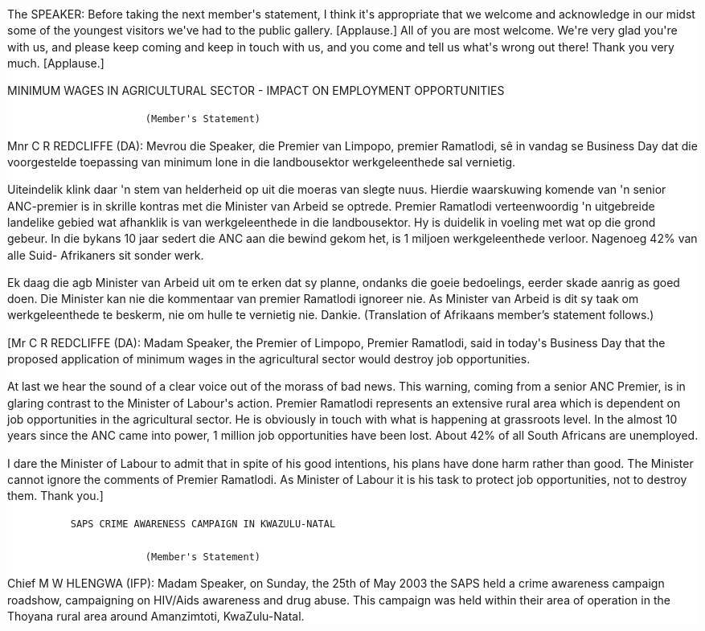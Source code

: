 The SPEAKER: Before  taking  the  next  member's  statement,  I  think  it's
appropriate that we welcome  and  acknowledge  in  our  midst  some  of  the
youngest visitors we've had to the public gallery. [Applause.]  All  of  you
are most welcome. We're very glad you're with us,  and  please  keep  coming
and keep in touch with us, and you come and tell us what's wrong out  there!
Thank you very much. [Applause.]

  MINIMUM WAGES IN AGRICULTURAL SECTOR - IMPACT ON EMPLOYMENT OPPORTUNITIES

                            (Member's Statement)

Mnr C R REDCLIFFE  (DA):  Mevrou  die  Speaker,  die  Premier  van  Limpopo,
premier Ramatlodi, sê  in  vandag  se  Business  Day  dat  die  voorgestelde
toepassing  van  minimum  lone  in  die  landbousektor  werkgeleenthede  sal
vernietig.

Uiteindelik klink daar 'n stem van helderheid op uit die moeras  van  slegte
nuus. Hierdie waarskuwing komende van 'n senior ANC-premier  is  in  skrille
kontras  met  die  Minister  van  Arbeid  se  optrede.   Premier   Ramatlodi
verteenwoordig  'n  uitgebreide  landelike  gebied  wat  afhanklik  is   van
werkgeleenthede in die landbousektor. Hy is duidelik in voeling met  wat  op
die grond gebeur. In die bykans 10 jaar sedert die ANC aan die bewind  gekom
het, is 1 miljoen werkgeleenthede  verloor.  Nagenoeg  42%  van  alle  Suid-
Afrikaners sit sonder werk.

Ek daag die agb Minister van Arbeid uit om te erken dat sy  planne,  ondanks
die goeie bedoelings, eerder skade aanrig as goed  doen.  Die  Minister  kan
nie die kommentaar van premier  Ramatlodi  ignoreer  nie.  As  Minister  van
Arbeid is dit sy taak  om  werkgeleenthede  te  beskerm,  nie  om  hulle  te
vernietig  nie.  Dankie.  (Translation  of  Afrikaans   member’s   statement
follows.)

[Mr C R REDCLIFFE (DA): Madam  Speaker,  the  Premier  of  Limpopo,  Premier
Ramatlodi, said in today's Business Day that  the  proposed  application  of
minimum wages in the agricultural sector would destroy job opportunities.

At last we hear the sound of a clear voice out of the morass  of  bad  news.
This warning, coming from a senior ANC Premier, is in  glaring  contrast  to
the Minister of Labour's action. Premier Ramatlodi represents  an  extensive
rural area which is dependent  on  job  opportunities  in  the  agricultural
sector. He is obviously in  touch  with  what  is  happening  at  grassroots
level. In the almost 10 years since the ANC came into power, 1  million  job
opportunities  have  been  lost.  About  42%  of  all  South  Africans   are
unemployed.

I dare  the  Minister  of  Labour  to  admit  that  in  spite  of  his  good
intentions, his plans have done harm rather than good. The  Minister  cannot
ignore the comments of Premier Ramatlodi. As Minister of Labour  it  is  his
task to protect job opportunities, not to destroy them. Thank you.]

               SAPS CRIME AWARENESS CAMPAIGN IN KWAZULU-NATAL

                            (Member's Statement)

Chief M W HLENGWA (IFP): Madam Speaker, on Sunday, the 25th of May 2003  the
SAPS held a crime  awareness  campaign  roadshow,  campaigning  on  HIV/Aids
awareness and drug abuse. This  campaign  was  held  within  their  area  of
operation in the Thoyana rural area around Amanzimtoti, KwaZulu-Natal.
